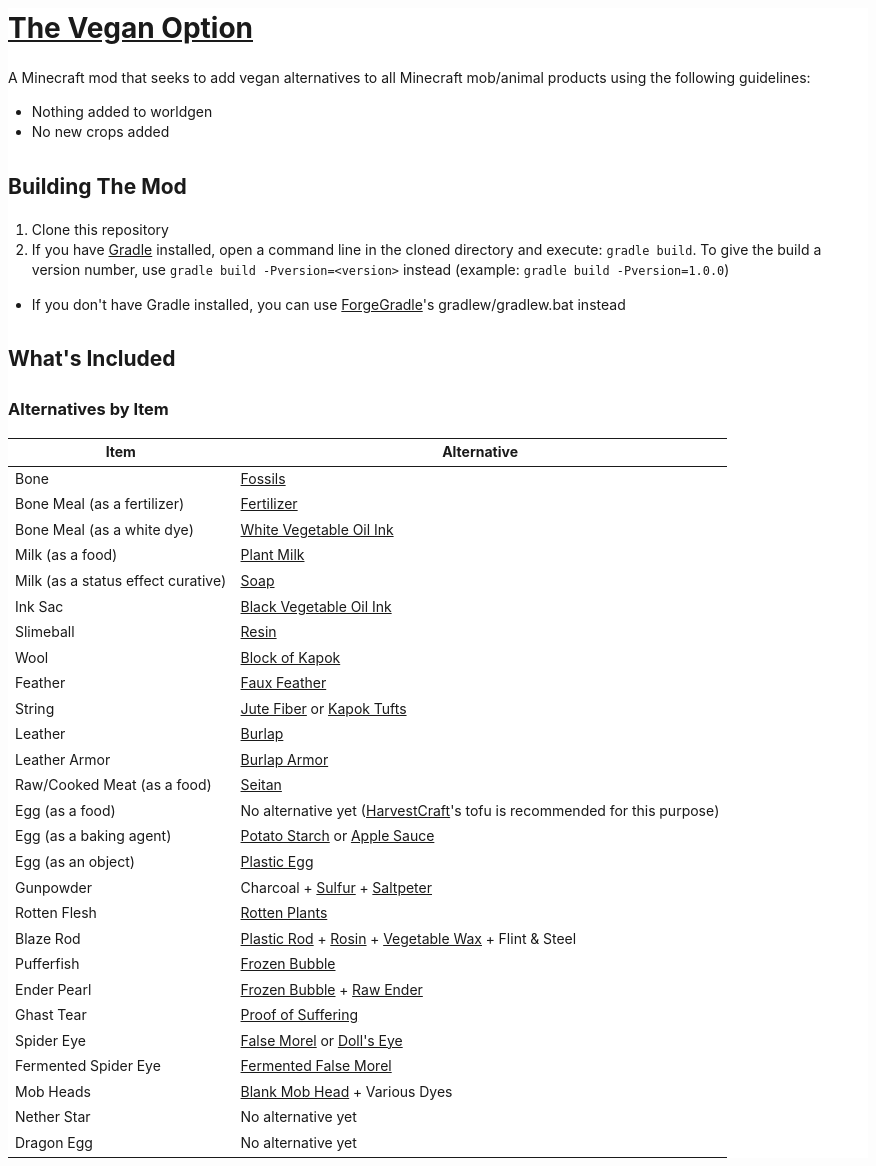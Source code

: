 [The Vegan Option](http://www.minecraftforum.net/forums/mapping-and-modding/minecraft-mods/2339963-the-vegan-option)
================

A Minecraft mod that seeks to add vegan alternatives to all Minecraft mob/animal products using the following guidelines:

- Nothing added to worldgen
- No new crops added

## Building The Mod

1. Clone this repository
2. If you have [Gradle](http://www.gradle.org/) installed, open a command line in the cloned directory and execute: ```gradle build```. To give the build a version number, use ```gradle build -Pversion=<version>``` instead (example: ```gradle build -Pversion=1.0.0```)
 * If you don't have Gradle installed, you can use [ForgeGradle](http://www.minecraftforge.net/forum/index.php?topic=14048.0)'s gradlew/gradlew.bat instead

## What's Included

### Alternatives by Item

Item | Alternative
-----|------------
Bone | [Fossils](#fossils)
Bone Meal (as a fertilizer) | [Fertilizer](#fertilizer)
Bone Meal (as a white dye) | [White Vegetable Oil Ink](#vegetable-oil-ink)
Milk (as a food) | [Plant Milk](#plant-milk)
Milk (as a status effect curative) | [Soap](#soap)
Ink Sac | [Black Vegetable Oil Ink](#vegetable-oil-ink)
Slimeball | [Resin](#resin)
Wool | [Block of Kapok](#kapok)
Feather | [Faux Feather](#faux-feather)
String | [Jute Fiber](#jute) or [Kapok Tufts](#kapok)
Leather | [Burlap](#burlap)
Leather Armor | [Burlap Armor](#burlap)
Raw/Cooked Meat (as a food) | [Seitan](#seitan)
Egg (as a food) | No alternative yet ([HarvestCraft](http://www.minecraftforum.net/forums/mapping-and-modding/minecraft-mods/1294413-pams-mods)'s tofu is recommended for this purpose)
Egg (as a baking agent) | [Potato Starch](#egg-replacers) or [Apple Sauce](#egg-replacers)
Egg (as an object) | [Plastic Egg](#bioplastic) 
Gunpowder | Charcoal + [Sulfur](#sulfur) + [Saltpeter](#saltpeter)
Rotten Flesh | [Rotten Plants](#composting)
Blaze Rod | [Plastic Rod](#bioplastic) + [Rosin](#resin) + [Vegetable Wax](#vegetable-oil) + Flint & Steel
Pufferfish | [Frozen Bubble](#frozen-bubble)
Ender Pearl | [Frozen Bubble](#frozen-bubble) + [Raw Ender](#raw-ender)
Ghast Tear | [Proof of Suffering](#proof-of-suffering)
Spider Eye | [False Morel](#false-morel) or [Doll's Eye](#dolls-eye)
Fermented Spider Eye | [Fermented False Morel](#false-morel)
Mob Heads | [Blank Mob Head](#blank-mob-head) + Various Dyes
Nether Star | No alternative yet
Dragon Egg | No alternative yet
